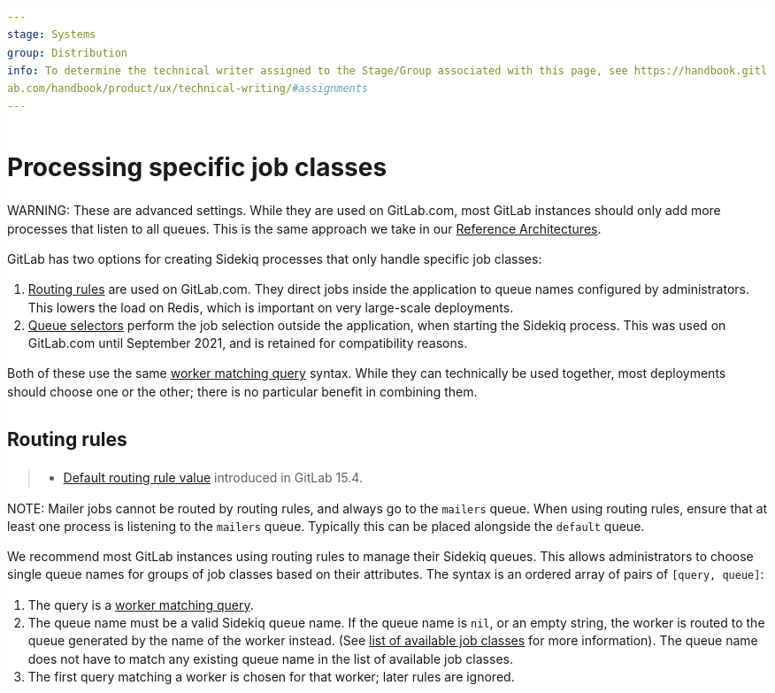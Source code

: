 ```yaml
---
stage: Systems
group: Distribution
info: To determine the technical writer assigned to the Stage/Group associated with this page, see https://handbook.gitlab.com/handbook/product/ux/technical-writing/#assignments
---
```


# Processing specific job classes

WARNING:
These are advanced settings. While they are used on GitLab.com, most GitLab
instances should only add more processes that listen to all queues. This is the
same approach we take in our [Reference Architectures](../reference_architectures/index.md).

GitLab has two options for creating Sidekiq processes that only handle specific
job classes:

1. [Routing rules](#routing-rules) are used on GitLab.com. They direct jobs
   inside the application to queue names configured by administrators. This
   lowers the load on Redis, which is important on very large-scale deployments.
1. [Queue selectors](#queue-selectors-deprecated) perform the job selection outside the
   application, when starting the Sidekiq process. This was used on GitLab.com
   until September 2021, and is retained for compatibility reasons.

Both of these use the same [worker matching query](#worker-matching-query)
syntax. While they can technically be used together, most deployments should
choose one or the other; there is no particular benefit in combining them.

## Routing rules

> - [Default routing rule value](https://gitlab.com/gitlab-org/gitlab/-/merge_requests/97908) introduced in GitLab 15.4.

NOTE:
Mailer jobs cannot be routed by routing rules, and always go to the
`mailers` queue. When using routing rules, ensure that at least one process is
listening to the `mailers` queue. Typically this can be placed alongside the
`default` queue.

We recommend most GitLab instances using routing rules to manage their Sidekiq
queues. This allows administrators to choose single queue names for groups of
job classes based on their attributes. The syntax is an ordered array of pairs of `[query, queue]`:

1. The query is a [worker matching query](#worker-matching-query).
1. The queue name must be a valid Sidekiq queue name. If the queue name
   is `nil`, or an empty string, the worker is routed to the queue generated
   by the name of the worker instead. (See [list of available job classes](#list-of-available-job-classes)
   for more information).
   The queue name does not have to match any existing queue name in the
   list of available job classes.
1. The first query matching a worker is chosen for that worker; later rules are
   ignored.
